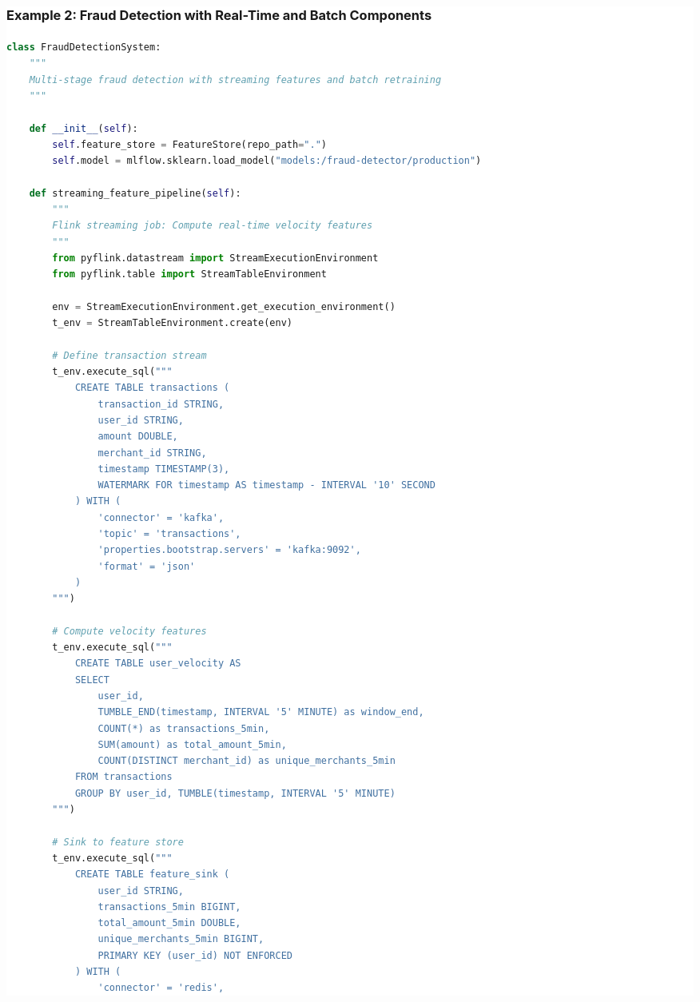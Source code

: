 
### Example 2: Fraud Detection with Real-Time and Batch Components

```python
class FraudDetectionSystem:
    """
    Multi-stage fraud detection with streaming features and batch retraining
    """

    def __init__(self):
        self.feature_store = FeatureStore(repo_path=".")
        self.model = mlflow.sklearn.load_model("models:/fraud-detector/production")

    def streaming_feature_pipeline(self):
        """
        Flink streaming job: Compute real-time velocity features
        """
        from pyflink.datastream import StreamExecutionEnvironment
        from pyflink.table import StreamTableEnvironment

        env = StreamExecutionEnvironment.get_execution_environment()
        t_env = StreamTableEnvironment.create(env)

        # Define transaction stream
        t_env.execute_sql("""
            CREATE TABLE transactions (
                transaction_id STRING,
                user_id STRING,
                amount DOUBLE,
                merchant_id STRING,
                timestamp TIMESTAMP(3),
                WATERMARK FOR timestamp AS timestamp - INTERVAL '10' SECOND
            ) WITH (
                'connector' = 'kafka',
                'topic' = 'transactions',
                'properties.bootstrap.servers' = 'kafka:9092',
                'format' = 'json'
            )
        """)

        # Compute velocity features
        t_env.execute_sql("""
            CREATE TABLE user_velocity AS
            SELECT
                user_id,
                TUMBLE_END(timestamp, INTERVAL '5' MINUTE) as window_end,
                COUNT(*) as transactions_5min,
                SUM(amount) as total_amount_5min,
                COUNT(DISTINCT merchant_id) as unique_merchants_5min
            FROM transactions
            GROUP BY user_id, TUMBLE(timestamp, INTERVAL '5' MINUTE)
        """)

        # Sink to feature store
        t_env.execute_sql("""
            CREATE TABLE feature_sink (
                user_id STRING,
                transactions_5min BIGINT,
                total_amount_5min DOUBLE,
                unique_merchants_5min BIGINT,
                PRIMARY KEY (user_id) NOT ENFORCED
            ) WITH (
                'connector' = 'redis',
```